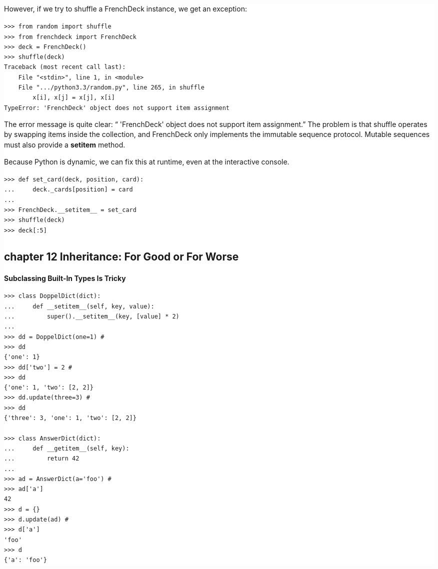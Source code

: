 However, if we try to shuffle a FrenchDeck instance, we get an exception:

	>>> from random import shuffle
	>>> from frenchdeck import FrenchDeck
	>>> deck = FrenchDeck()
	>>> shuffle(deck)
	Traceback (most recent call last):
		File "<stdin>", line 1, in <module>
		File ".../python3.3/random.py", line 265, in shuffle
			x[i], x[j] = x[j], x[i]
	TypeError: 'FrenchDeck' object does not support item assignment

The error message is quite clear: “ 'FrenchDeck' object does not support item assignment.” The problem is that shuffle operates by swapping items inside the collection, and FrenchDeck only implements the immutable sequence protocol. Mutable sequences must also provide a __setitem__ method.

Because Python is dynamic, we can fix this at runtime, even at the interactive console.

	>>> def set_card(deck, position, card):
	...		deck._cards[position] = card
	...
	>>> FrenchDeck.__setitem__ = set_card
	>>> shuffle(deck)
	>>> deck[:5]

## chapter 12 Inheritance: For Good or For Worse

**Subclassing Built-In Types Is Tricky**

	>>> class DoppelDict(dict):
	...		def __setitem__(self, key, value):
	...			super().__setitem__(key, [value] * 2)
	...
	>>> dd = DoppelDict(one=1) #
	>>> dd
	{'one': 1}
	>>> dd['two'] = 2 #
	>>> dd
	{'one': 1, 'two': [2, 2]}
	>>> dd.update(three=3) #
	>>> dd
	{'three': 3, 'one': 1, 'two': [2, 2]}

	>>> class AnswerDict(dict):
	...		def __getitem__(self, key):
	...			return 42
	...
	>>> ad = AnswerDict(a='foo') #
	>>> ad['a'] 
	42
	>>> d = {}
	>>> d.update(ad) #
	>>> d['a'] 
	'foo'
	>>> d
	{'a': 'foo'}
